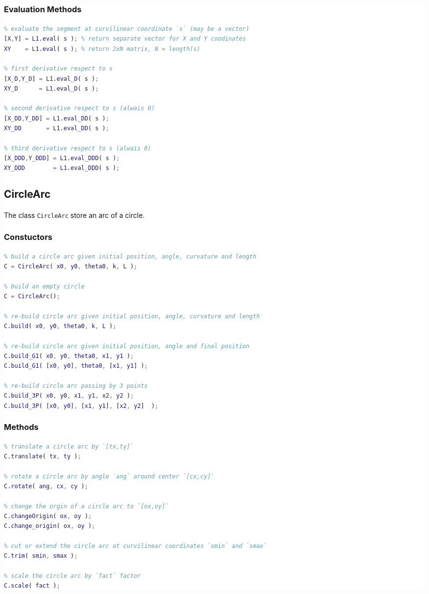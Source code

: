 ### Evaluation Methods

```matlab
% evaluate the segment at curvilinear coordinate `s` (may be a vector)
[X,Y] = L1.eval( s ); % return separate vector for X and Y coodinates
XY    = L1.eval( s ); % return 2xN matrix, N = length(s)

% first derivative respect to s
[X_D,Y_D] = L1.eval_D( s );
XY_D      = L1.eval_D( s );

% second derivative respect to s (alwais 0)
[X_DD,Y_DD] = L1.eval_DD( s );
XY_DD       = L1.eval_DD( s );

% third derivative respect to s (alwais 0)
[X_DDD,Y_DDD] = L1.eval_DDD( s );
XY_DDD        = L1.eval_DDD( s );
```

## CircleArc


The class `CircleArc` store an arc of a circle.


### Constuctors

```matlab
% build a circle arc given initial position, angle, curvature and length
C = CircleArc( x0, y0, theta0, k, L );

% build an empty circle
C = CircleArc();

% re-build circle arc given initial position, angle, curvature and length
C.build( x0, y0, theta0, k, L );

% re-build circle arc given initial position, angle and final position
C.build_G1( x0, y0, theta0, x1, y1 );
C.build_G1( [x0, y0], theta0, [x1, y1] );

% re-build circle arc passing by 3 points
C.build_3P( x0, y0, x1, y1, x2, y2 );
C.build_3P( [x0, y0], [x1, y1], [x2, y2]  );
```

### Methods

```matlab
% translate a circle arc by `[tx,ty]`
C.translate( tx, ty );

% rotate a circle arc by angle `ang` around center `[cx,cy]`
C.rotate( ang, cx, cy );

% change the orgin of a circle arc to `[ox,oy]`
C.changeOrigin( ox, oy );
C.change_origin( ox, oy );

% cut or extend the circle arc at curvilinear coordinates `smin` and `smax`
C.trim( smin, smax );

% scale the circle arc by `fact` factor
C.scale( fact );
```